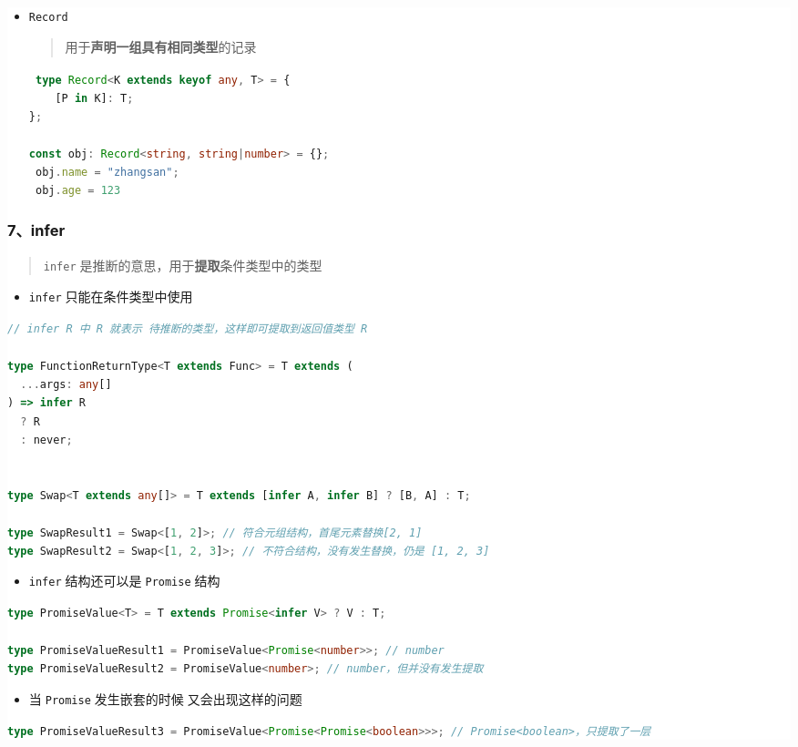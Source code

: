 

- `Record`

  > 用于**声明一组具有相同类型**的记录

  ~~~typescript
   type Record<K extends keyof any, T> = {
      [P in K]: T;
  };
  
  const obj: Record<string, string|number> = {};
   obj.name = "zhangsan";
   obj.age = 123
  ~~~

  

### 7、infer

> `infer` 是推断的意思，用于**提取**条件类型中的类型

- `infer` 只能在条件类型中使用

~~~typescript
// infer R 中 R 就表示 待推断的类型，这样即可提取到返回值类型 R

type FunctionReturnType<T extends Func> = T extends (
  ...args: any[]
) => infer R
  ? R
  : never;


type Swap<T extends any[]> = T extends [infer A, infer B] ? [B, A] : T;

type SwapResult1 = Swap<[1, 2]>; // 符合元组结构，首尾元素替换[2, 1]
type SwapResult2 = Swap<[1, 2, 3]>; // 不符合结构，没有发生替换，仍是 [1, 2, 3]
~~~



- `infer` 结构还可以是 `Promise` 结构

~~~typescript
type PromiseValue<T> = T extends Promise<infer V> ? V : T;

type PromiseValueResult1 = PromiseValue<Promise<number>>; // number
type PromiseValueResult2 = PromiseValue<number>; // number，但并没有发生提取


~~~



- 当 `Promise` 发生嵌套的时候 又会出现这样的问题

~~~typescript
type PromiseValueResult3 = PromiseValue<Promise<Promise<boolean>>>; // Promise<boolean>，只提取了一层
~~~


  [key: string]: any;
  [key: string]: any;
  [porperty in keyof T]: T[porperty]    